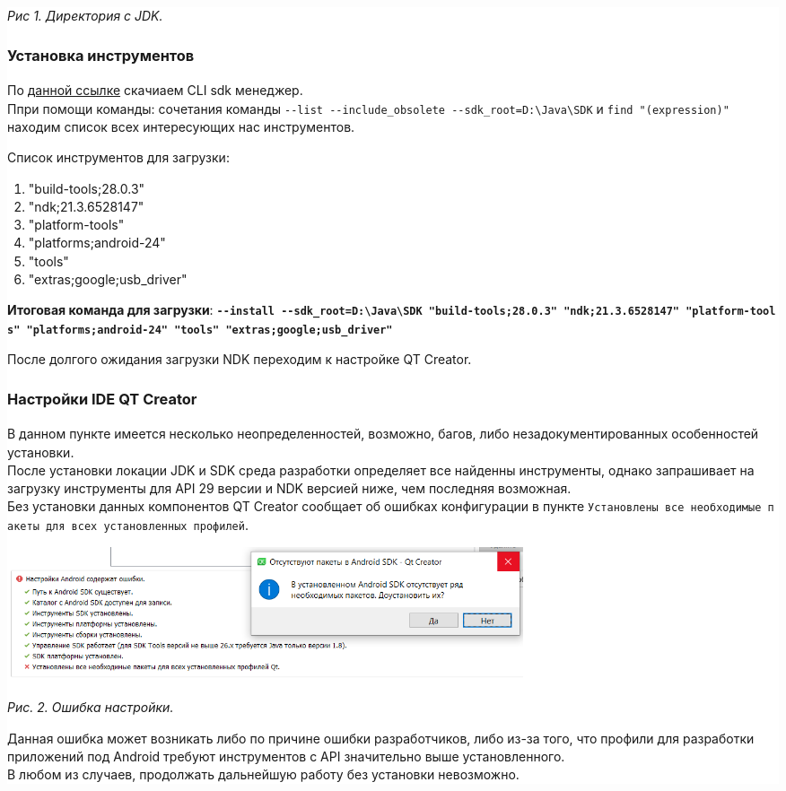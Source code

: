 *Рис 1. Директория с JDK.*

### Установка инструментов

По [данной ссылке](https://developer.android.com/studio?hl=ru#command-toolshttps://developer.android.com/studio?hl=ru#command-tools) скачиаем CLI sdk менеджер.  
Ппри помощи команды: сочетания команды `--list --include_obsolete --sdk_root=D:\Java\SDK` и  `find "(expression)"`  находим список всех интересующих нас инструментов.  
  
Список инструментов для загрузки: 
1. "build-tools;28.0.3"
2. "ndk;21.3.6528147"
3. "platform-tools"
4. "platforms;android-24"
5. "tools"
6. "extras;google;usb_driver"

**Итоговая команда для загрузки**: **`--install --sdk_root=D:\Java\SDK "build-tools;28.0.3" "ndk;21.3.6528147" "platform-tools" "platforms;android-24" "tools" "extras;google;usb_driver"`**

После долгого ожидания загрузки NDK переходим к настройке QT Creator.

### Настройки IDE QT Creator

В данном пункте имеется несколько неопределенностей, возможно, багов, либо незадокументированных особенностей установки.  
После установки локации JDK и SDK среда разработки определяет все найденны инструменты, однако запрашивает на загрузку инструменты для API 29 версии и NDK версией ниже, чем последняя возможная.  
Без установки данных компонентов QT Creator сообщает об ошибках конфигурации в пункте `Установлены все необходимые пакеты для всех установленных профилей`.

<img src="Pictures\2.png" height="150">

*Рис. 2. Ошибка настройки.*
  
Данная ошибка может возникать либо по причине ошибки разработчиков, либо из-за того, что профили для разработки приложений под Android требуют инструментов с API значительно выше установленного.  
В любом из случаев, продолжать дальнейшую работу без установки невозможно.
